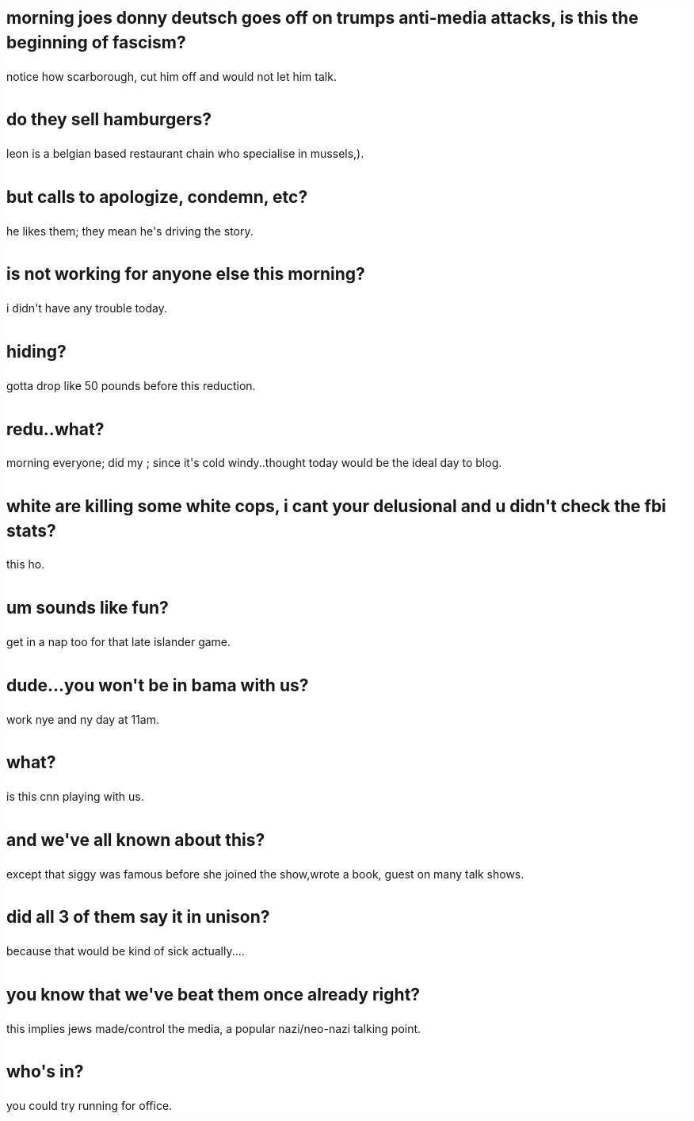 ## morning joes donny deutsch goes off on trumps anti-media attacks, is this the beginning of fascism?
notice how scarborough, cut him off and would not let him talk.

## do they sell hamburgers?
leon is a belgian based restaurant chain who specialise in mussels,).

## but calls to apologize, condemn, etc?
he likes them; they mean he's driving the story.

## is not working for anyone else this morning?
i didn't have any trouble today.

## hiding?
gotta drop like 50 pounds before this reduction.

## redu..what?
morning everyone; did my ; since it's cold windy..thought today would be the ideal day to blog.

## white are killing some white cops, i cant your delusional and u didn't check the fbi stats?
this ho.

## um sounds like fun?
get in a nap too for that late islander game.

## dude...you won't be in bama with us?
work nye and ny day at 11am.

## what?
is this cnn playing with us.

## and we've all known about this?
except that siggy was famous before she joined the show,wrote a book, guest on many talk shows.

## did all 3 of them say it in unison?
because that would be kind of sick actually....

## you know that we've beat them once already right?
this implies jews made/control the media, a popular nazi/neo-nazi talking point.

## who's in?
you could try running for office.

